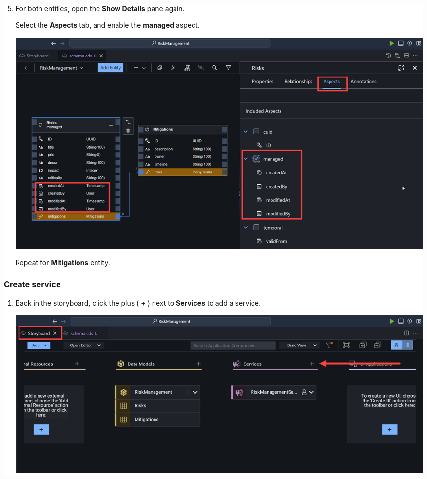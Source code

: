 5. For both entities, open the **Show Details** pane again.

    Select the **Aspects** tab, and enable the **managed** aspect. 

    ![Aspects](4-create-relationship4.jpg)

    Repeat for **Mitigations** entity.





### Create service

1. Back in the storyboard, click the plus ( **+** ) next to **Services** to add a service.

    ![Add service](5-service-add.jpg)
